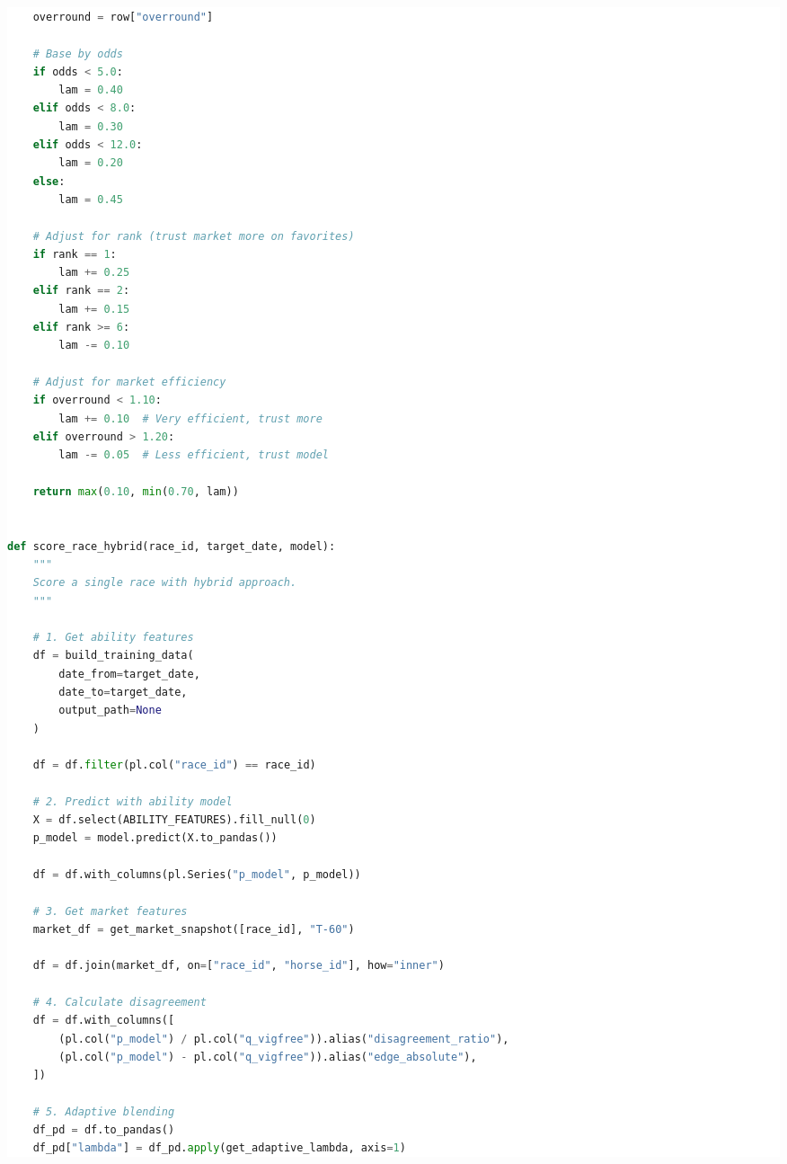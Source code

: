 ```python
    overround = row["overround"]
    
    # Base by odds
    if odds < 5.0:
        lam = 0.40
    elif odds < 8.0:
        lam = 0.30
    elif odds < 12.0:
        lam = 0.20
    else:
        lam = 0.45
    
    # Adjust for rank (trust market more on favorites)
    if rank == 1:
        lam += 0.25
    elif rank == 2:
        lam += 0.15
    elif rank >= 6:
        lam -= 0.10
    
    # Adjust for market efficiency
    if overround < 1.10:
        lam += 0.10  # Very efficient, trust more
    elif overround > 1.20:
        lam -= 0.05  # Less efficient, trust model
    
    return max(0.10, min(0.70, lam))


def score_race_hybrid(race_id, target_date, model):
    """
    Score a single race with hybrid approach.
    """
    
    # 1. Get ability features
    df = build_training_data(
        date_from=target_date,
        date_to=target_date,
        output_path=None
    )
    
    df = df.filter(pl.col("race_id") == race_id)
    
    # 2. Predict with ability model
    X = df.select(ABILITY_FEATURES).fill_null(0)
    p_model = model.predict(X.to_pandas())
    
    df = df.with_columns(pl.Series("p_model", p_model))
    
    # 3. Get market features
    market_df = get_market_snapshot([race_id], "T-60")
    
    df = df.join(market_df, on=["race_id", "horse_id"], how="inner")
    
    # 4. Calculate disagreement
    df = df.with_columns([
        (pl.col("p_model") / pl.col("q_vigfree")).alias("disagreement_ratio"),
        (pl.col("p_model") - pl.col("q_vigfree")).alias("edge_absolute"),
    ])
    
    # 5. Adaptive blending
    df_pd = df.to_pandas()
    df_pd["lambda"] = df_pd.apply(get_adaptive_lambda, axis=1)
```
